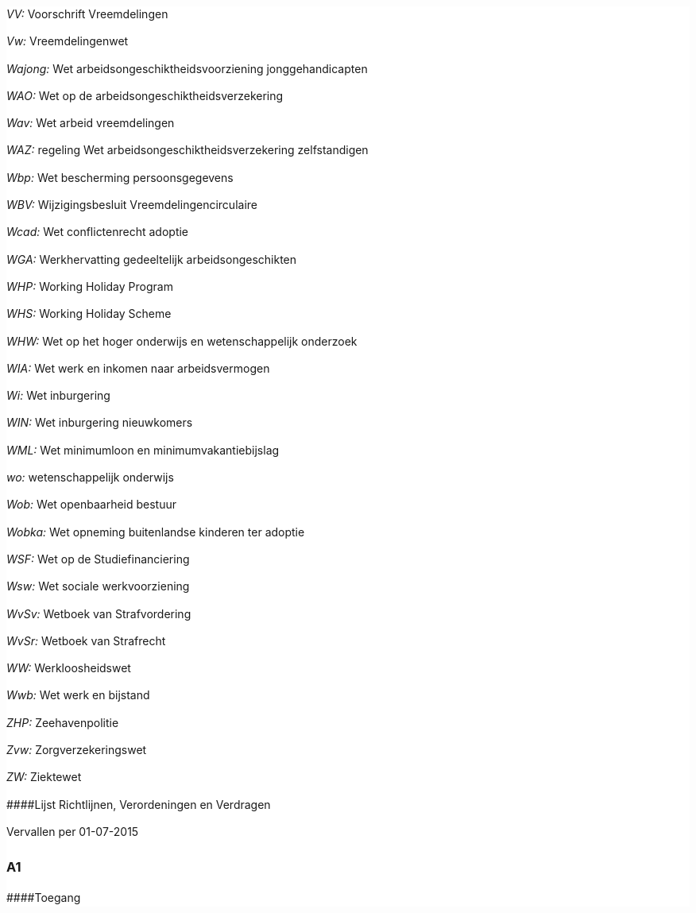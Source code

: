 *VV:* Voorschrift Vreemdelingen  

*Vw:* Vreemdelingenwet  

*Wajong:* Wet arbeidsongeschiktheidsvoorziening jonggehandicapten  

*WAO:* Wet op de arbeidsongeschiktheidsverzekering  

*Wav:* Wet arbeid vreemdelingen  

*WAZ:* regeling Wet arbeidsongeschiktheidsverzekering zelfstandigen  

*Wbp:* Wet bescherming persoonsgegevens  

*WBV:* Wijzigingsbesluit Vreemdelingencirculaire  

*Wcad:* Wet conflictenrecht adoptie  

*WGA:* Werkhervatting gedeeltelijk arbeidsongeschikten  

*WHP:* Working Holiday Program  

*WHS:* Working Holiday Scheme  

*WHW:* Wet op het hoger onderwijs en wetenschappelijk onderzoek  

*WIA:* Wet werk en inkomen naar arbeidsvermogen  

*Wi:* Wet inburgering  

*WIN:* Wet inburgering nieuwkomers  

*WML:* Wet minimumloon en minimumvakantiebijslag  

*wo:* wetenschappelijk onderwijs  

*Wob:* Wet openbaarheid bestuur  

*Wobka:* Wet opneming buitenlandse kinderen ter adoptie  

*WSF:* Wet op de Studiefinanciering  

*Wsw:* Wet sociale werkvoorziening  

*WvSv:* Wetboek van Strafvordering  

*WvSr:* Wetboek van Strafrecht  

*WW:* Werkloosheidswet  

*Wwb:* Wet werk en bijstand  

*ZHP:* Zeehavenpolitie  

*Zvw:* Zorgverzekeringswet  

*ZW:* Ziektewet     

####Lijst Richtlijnen, Verordeningen en Verdragen

Vervallen per 01-07-2015 

### A1  

####Toegang
